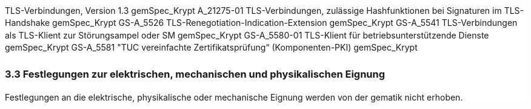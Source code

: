 </td><td>
TLS-Verbindungen, Version 1.3

</td><td>
gemSpec_Krypt

</td></tr><tr><td>
A_21275-01

</td><td>
TLS-Verbindungen, zulässige Hashfunktionen bei Signaturen im TLS-Handshake

</td><td>
gemSpec_Krypt

</td></tr><tr><td>
GS-A_5526

</td><td>
TLS-Renegotiation-Indication-Extension

</td><td>
gemSpec_Krypt

</td></tr><tr><td>
GS-A_5541

</td><td>
TLS-Verbindungen als TLS-Klient zur Störungsampel oder SM

</td><td>
gemSpec_Krypt

</td></tr><tr><td>
GS-A_5580-01

</td><td>
TLS-Klient für betriebsunterstützende Dienste

</td><td>
gemSpec_Krypt

</td></tr><tr><td>
GS-A_5581

</td><td>
"TUC vereinfachte Zertifikatsprüfung“ (Komponenten-PKI)

</td><td>
gemSpec_Krypt

</td></tr></table>

### 3.3 Festlegungen zur elektrischen, mechanischen und physikalischen Eignung

Festlegungen an die elektrische, physikalische oder mechanische Eignung werden
von der gematik nicht erhoben.
